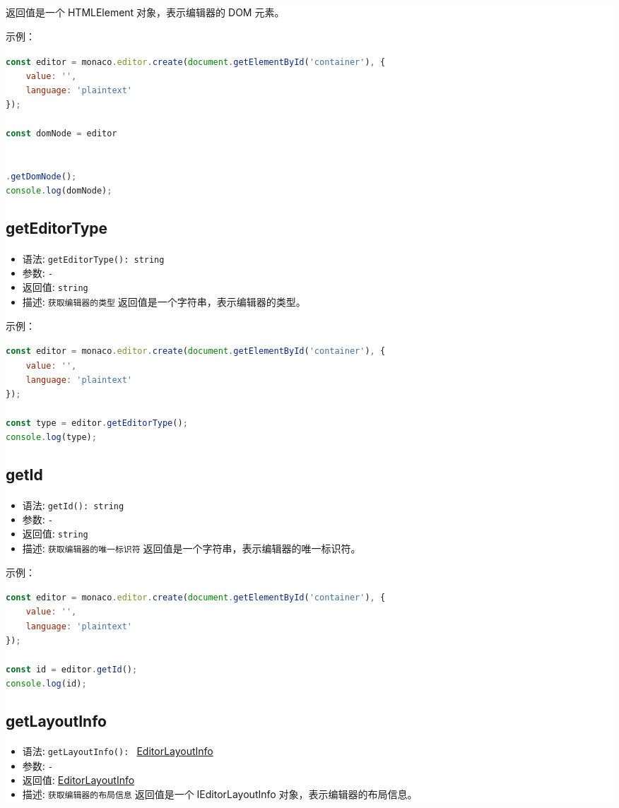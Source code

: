 返回值是一个 HTMLElement 对象，表示编辑器的 DOM 元素。

示例：
```javascript
const editor = monaco.editor.create(document.getElementById('container'), {
    value: '',
    language: 'plaintext'
});

const domNode = editor


.getDomNode();
console.log(domNode);

```
##  getEditorType
- 语法: `getEditorType(): string`
- 参数: `-`
- 返回值: `string`
- 描述: `获取编辑器的类型`
返回值是一个字符串，表示编辑器的类型。

示例：
```javascript
const editor = monaco.editor.create(document.getElementById('container'), {
    value: '',
    language: 'plaintext'
});

const type = editor.getEditorType();
console.log(type);

```
##  getId
- 语法: `getId(): string`
- 参数: `-`
- 返回值: `string`
- 描述: `获取编辑器的唯一标识符`
返回值是一个字符串，表示编辑器的唯一标识符。

示例：
```javascript
const editor = monaco.editor.create(document.getElementById('container'), {
    value: '',
    language: 'plaintext'
});

const id = editor.getId();
console.log(id);

```
##  getLayoutInfo
- 语法: `getLayoutInfo(): ` [EditorLayoutInfo](./EditorLayoutInfo.md)
- 参数: `-`
- 返回值: [EditorLayoutInfo](./EditorLayoutInfo.md)
- 描述: `获取编辑器的布局信息`
返回值是一个 IEditorLayoutInfo 对象，表示编辑器的布局信息。
